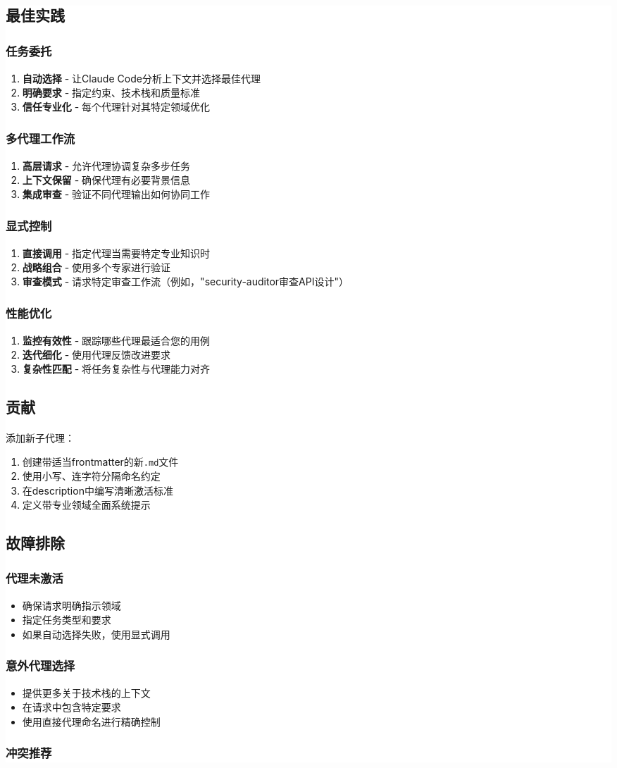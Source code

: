 ## 最佳实践

### 任务委托

1. **自动选择** - 让Claude Code分析上下文并选择最佳代理
2. **明确要求** - 指定约束、技术栈和质量标准
3. **信任专业化** - 每个代理针对其特定领域优化

### 多代理工作流

1. **高层请求** - 允许代理协调复杂多步任务
2. **上下文保留** - 确保代理有必要背景信息
3. **集成审查** - 验证不同代理输出如何协同工作

### 显式控制

1. **直接调用** - 指定代理当需要特定专业知识时
2. **战略组合** - 使用多个专家进行验证
3. **审查模式** - 请求特定审查工作流（例如，"security-auditor审查API设计"）

### 性能优化

1. **监控有效性** - 跟踪哪些代理最适合您的用例
2. **迭代细化** - 使用代理反馈改进要求
3. **复杂性匹配** - 将任务复杂性与代理能力对齐

## 贡献

添加新子代理：

1. 创建带适当frontmatter的新`.md`文件
2. 使用小写、连字符分隔命名约定
3. 在description中编写清晰激活标准
4. 定义带专业领域全面系统提示

## 故障排除

### 代理未激活

- 确保请求明确指示领域
- 指定任务类型和要求
- 如果自动选择失败，使用显式调用

### 意外代理选择

- 提供更多关于技术栈的上下文
- 在请求中包含特定要求
- 使用直接代理命名进行精确控制

### 冲突推荐
